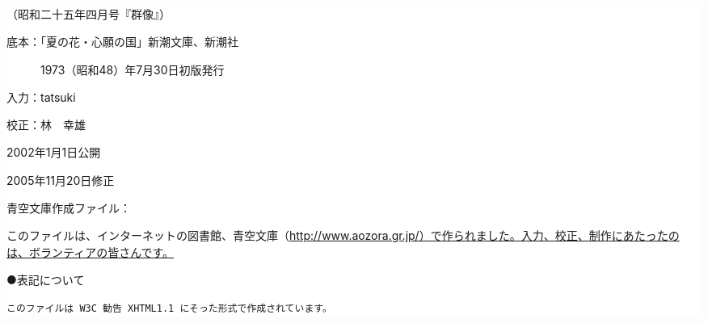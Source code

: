 （昭和二十五年四月号『群像』）













底本：「夏の花・心願の国」新潮文庫、新潮社


　　　1973（昭和48）年7月30日初版発行

入力：tatsuki

校正：林　幸雄

2002年1月1日公開

2005年11月20日修正

青空文庫作成ファイル：

このファイルは、インターネットの図書館、青空文庫（http://www.aozora.gr.jp/）で作られました。入力、校正、制作にあたったのは、ボランティアの皆さんです。









●表記について


	このファイルは W3C 勧告 XHTML1.1 にそった形式で作成されています。